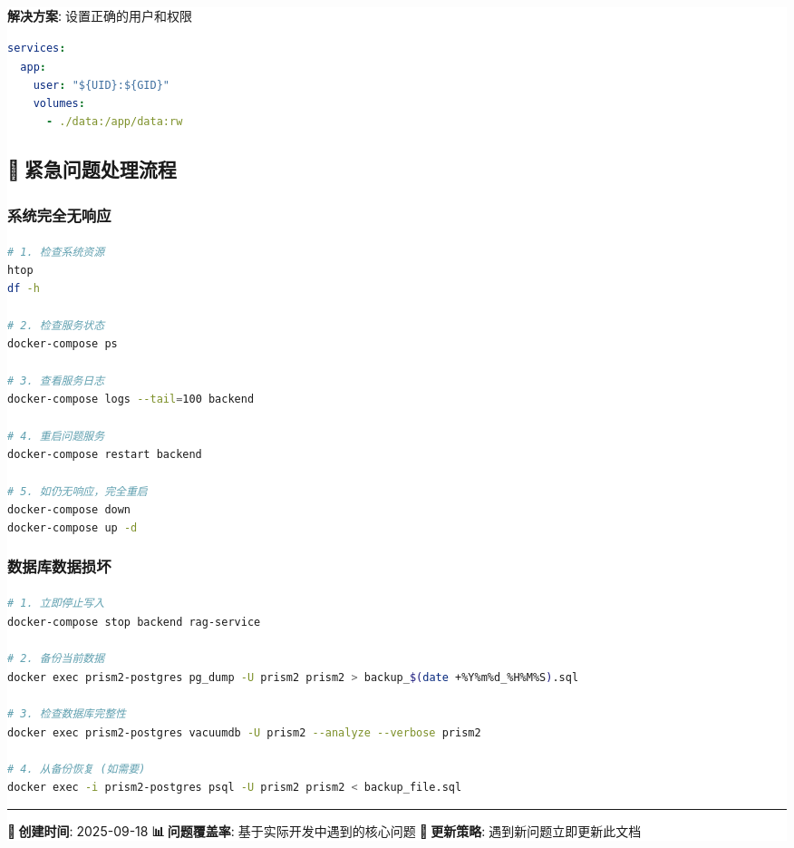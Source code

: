 **解决方案**: 设置正确的用户和权限
```yaml
services:
  app:
    user: "${UID}:${GID}"
    volumes:
      - ./data:/app/data:rw
```

## 🚨 紧急问题处理流程

### 系统完全无响应
```bash
# 1. 检查系统资源
htop
df -h

# 2. 检查服务状态
docker-compose ps

# 3. 查看服务日志
docker-compose logs --tail=100 backend

# 4. 重启问题服务
docker-compose restart backend

# 5. 如仍无响应，完全重启
docker-compose down
docker-compose up -d
```

### 数据库数据损坏
```bash
# 1. 立即停止写入
docker-compose stop backend rag-service

# 2. 备份当前数据
docker exec prism2-postgres pg_dump -U prism2 prism2 > backup_$(date +%Y%m%d_%H%M%S).sql

# 3. 检查数据库完整性
docker exec prism2-postgres vacuumdb -U prism2 --analyze --verbose prism2

# 4. 从备份恢复 (如需要)
docker exec -i prism2-postgres psql -U prism2 prism2 < backup_file.sql
```

---

**📅 创建时间**: 2025-09-18
**📊 问题覆盖率**: 基于实际开发中遇到的核心问题
**🔄 更新策略**: 遇到新问题立即更新此文档